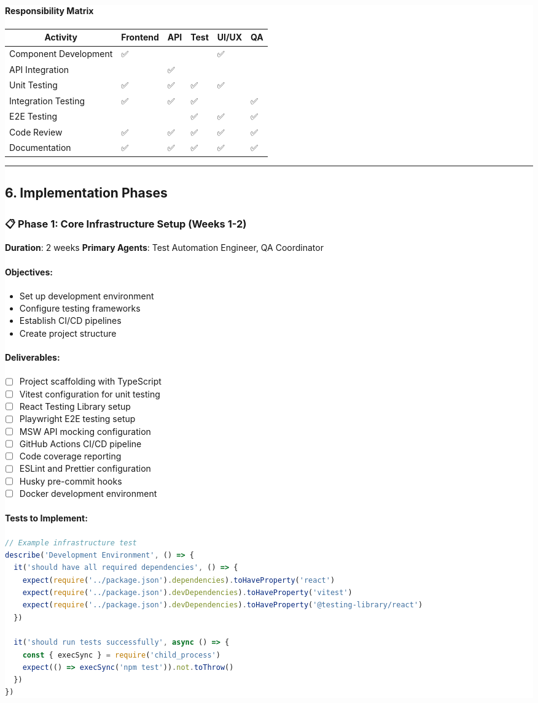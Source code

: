 #### Responsibility Matrix
| Activity | Frontend | API | Test | UI/UX | QA |
|----------|----------|-----|------|-------|-----|
| Component Development | ✅ | | | ✅ | |
| API Integration | | ✅ | | | |
| Unit Testing | ✅ | ✅ | ✅ | ✅ | |
| Integration Testing | ✅ | ✅ | ✅ | | ✅ |
| E2E Testing | | | ✅ | ✅ | ✅ |
| Code Review | ✅ | ✅ | ✅ | ✅ | ✅ |
| Documentation | ✅ | ✅ | ✅ | ✅ | ✅ |

---

## 6. Implementation Phases

### 📋 Phase 1: Core Infrastructure Setup (Weeks 1-2)
**Duration**: 2 weeks
**Primary Agents**: Test Automation Engineer, QA Coordinator

#### Objectives:
- Set up development environment
- Configure testing frameworks
- Establish CI/CD pipelines
- Create project structure

#### Deliverables:
- [ ] Project scaffolding with TypeScript
- [ ] Vitest configuration for unit testing
- [ ] React Testing Library setup
- [ ] Playwright E2E testing setup
- [ ] MSW API mocking configuration
- [ ] GitHub Actions CI/CD pipeline
- [ ] Code coverage reporting
- [ ] ESLint and Prettier configuration
- [ ] Husky pre-commit hooks
- [ ] Docker development environment

#### Tests to Implement:
```typescript
// Example infrastructure test
describe('Development Environment', () => {
  it('should have all required dependencies', () => {
    expect(require('../package.json').dependencies).toHaveProperty('react')
    expect(require('../package.json').devDependencies).toHaveProperty('vitest')
    expect(require('../package.json').devDependencies).toHaveProperty('@testing-library/react')
  })
  
  it('should run tests successfully', async () => {
    const { execSync } = require('child_process')
    expect(() => execSync('npm test')).not.toThrow()
  })
})
```
